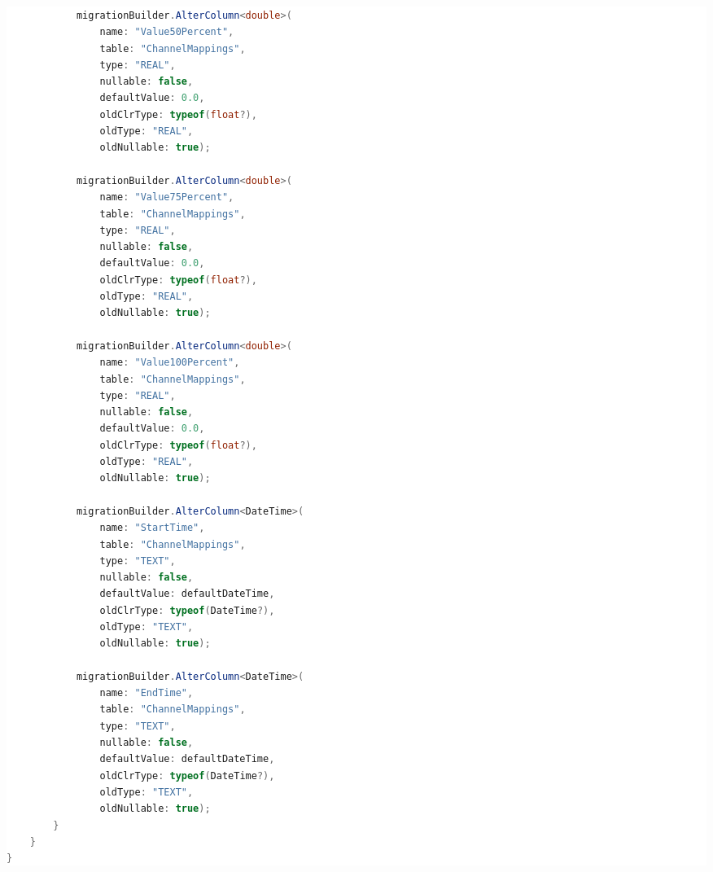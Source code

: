 ```csharp
            migrationBuilder.AlterColumn<double>(
                name: "Value50Percent",
                table: "ChannelMappings",
                type: "REAL",
                nullable: false,
                defaultValue: 0.0,
                oldClrType: typeof(float?),
                oldType: "REAL",
                oldNullable: true);

            migrationBuilder.AlterColumn<double>(
                name: "Value75Percent",
                table: "ChannelMappings",
                type: "REAL",
                nullable: false,
                defaultValue: 0.0,
                oldClrType: typeof(float?),
                oldType: "REAL",
                oldNullable: true);

            migrationBuilder.AlterColumn<double>(
                name: "Value100Percent",
                table: "ChannelMappings",
                type: "REAL",
                nullable: false,
                defaultValue: 0.0,
                oldClrType: typeof(float?),
                oldType: "REAL",
                oldNullable: true);

            migrationBuilder.AlterColumn<DateTime>(
                name: "StartTime",
                table: "ChannelMappings",
                type: "TEXT",
                nullable: false,
                defaultValue: defaultDateTime,
                oldClrType: typeof(DateTime?),
                oldType: "TEXT",
                oldNullable: true);

            migrationBuilder.AlterColumn<DateTime>(
                name: "EndTime",
                table: "ChannelMappings",
                type: "TEXT",
                nullable: false,
                defaultValue: defaultDateTime,
                oldClrType: typeof(DateTime?),
                oldType: "TEXT",
                oldNullable: true);
        }
    }
}
```
